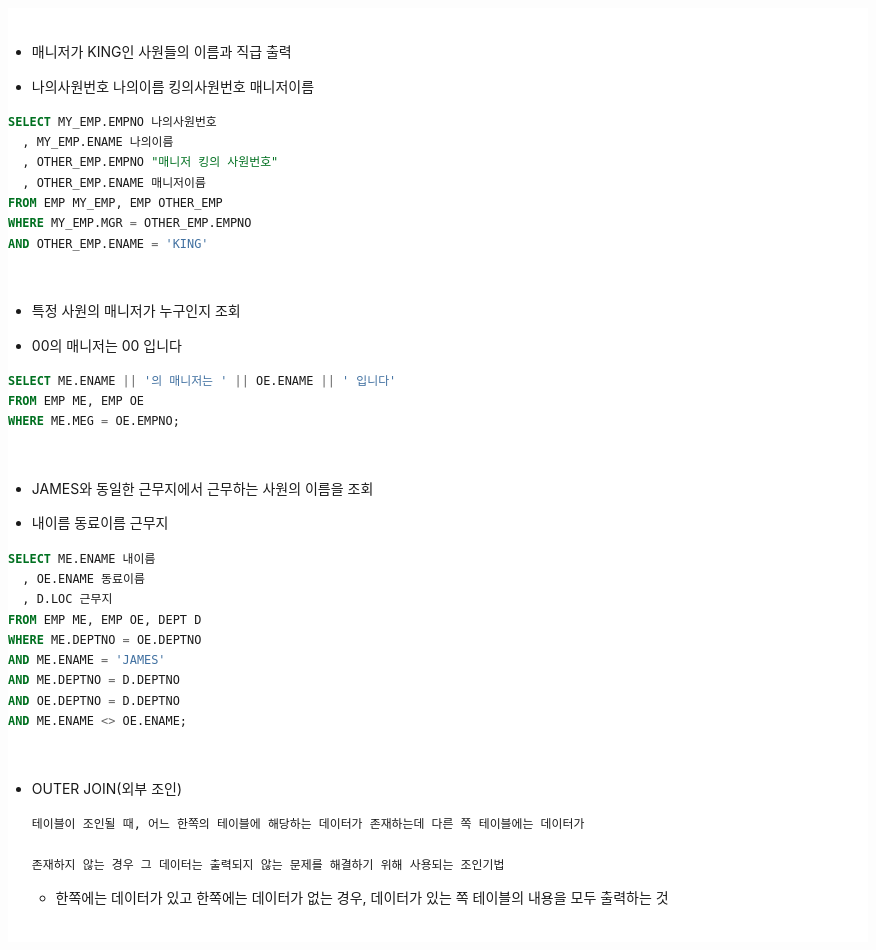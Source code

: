   <br />

  - 매니저가 KING인 사원들의 이름과 직급 출력

  - 나의사원번호 나의이름 킹의사원번호 매니저이름

  ```sql
  SELECT MY_EMP.EMPNO 나의사원번호
    , MY_EMP.ENAME 나의이름
    , OTHER_EMP.EMPNO "매니저 킹의 사원번호"
    , OTHER_EMP.ENAME 매니저이름
  FROM EMP MY_EMP, EMP OTHER_EMP
  WHERE MY_EMP.MGR = OTHER_EMP.EMPNO
  AND OTHER_EMP.ENAME = 'KING'
  ```

  <br />

  - 특정 사원의 매니저가 누구인지 조회

  - 00의 매니저는 00 입니다

  ```sql
  SELECT ME.ENAME || '의 매니저는 ' || OE.ENAME || ' 입니다'
  FROM EMP ME, EMP OE
  WHERE ME.MEG = OE.EMPNO;
  ```

  <br/>

  - JAMES와 동일한 근무지에서 근무하는 사원의 이름을 조회

  - 내이름 동료이름 근무지

  ```sql
  SELECT ME.ENAME 내이름
    , OE.ENAME 동료이름
    , D.LOC 근무지
  FROM EMP ME, EMP OE, DEPT D
  WHERE ME.DEPTNO = OE.DEPTNO
  AND ME.ENAME = 'JAMES'
  AND ME.DEPTNO = D.DEPTNO
  AND OE.DEPTNO = D.DEPTNO
  AND ME.ENAME <> OE.ENAME;
  ```

<br />

- OUTER JOIN(외부 조인)

  ```
  테이블이 조인될 때, 어느 한쪽의 테이블에 해당하는 데이터가 존재하는데 다른 쪽 테이블에는 데이터가

  존재하지 않는 경우 그 데이터는 출력되지 않는 문제를 해결하기 위해 사용되는 조인기법
  ```

  - 한쪽에는 데이터가 있고 한쪽에는 데이터가 없는 경우, 데이터가 있는 쪽 테이블의 내용을 모두 출력하는 것

<br />
